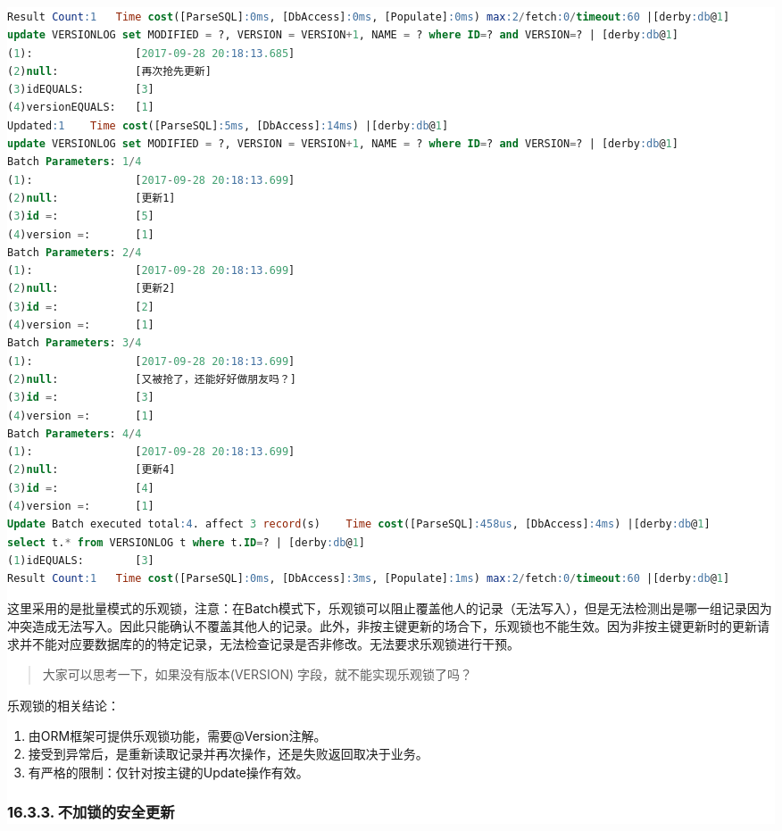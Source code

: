 ~~~sql
Result Count:1	 Time cost([ParseSQL]:0ms, [DbAccess]:0ms, [Populate]:0ms) max:2/fetch:0/timeout:60 |[derby:db@1]
update VERSIONLOG set MODIFIED = ?, VERSION = VERSION+1, NAME = ? where ID=? and VERSION=? | [derby:db@1]
(1):             	[2017-09-28 20:18:13.685]
(2)null:         	[再次抢先更新]
(3)idEQUALS:     	[3]
(4)versionEQUALS:	[1]
Updated:1	 Time cost([ParseSQL]:5ms, [DbAccess]:14ms) |[derby:db@1]
update VERSIONLOG set MODIFIED = ?, VERSION = VERSION+1, NAME = ? where ID=? and VERSION=? | [derby:db@1]
Batch Parameters: 1/4
(1):             	[2017-09-28 20:18:13.699]
(2)null:         	[更新1]
(3)id =:         	[5]
(4)version =:    	[1]
Batch Parameters: 2/4
(1):             	[2017-09-28 20:18:13.699]
(2)null:         	[更新2]
(3)id =:         	[2]
(4)version =:    	[1]
Batch Parameters: 3/4
(1):             	[2017-09-28 20:18:13.699]
(2)null:         	[又被抢了，还能好好做朋友吗？]
(3)id =:         	[3]
(4)version =:    	[1]
Batch Parameters: 4/4
(1):             	[2017-09-28 20:18:13.699]
(2)null:         	[更新4]
(3)id =:         	[4]
(4)version =:    	[1]
Update Batch executed total:4. affect 3 record(s)	 Time cost([ParseSQL]:458us, [DbAccess]:4ms) |[derby:db@1]
select t.* from VERSIONLOG t where t.ID=? | [derby:db@1]
(1)idEQUALS:     	[3]
Result Count:1	 Time cost([ParseSQL]:0ms, [DbAccess]:3ms, [Populate]:1ms) max:2/fetch:0/timeout:60 |[derby:db@1]
~~~

这里采用的是批量模式的乐观锁，注意：在Batch模式下，乐观锁可以阻止覆盖他人的记录（无法写入），但是无法检测出是哪一组记录因为冲突造成无法写入。因此只能确认不覆盖其他人的记录。此外，非按主键更新的场合下，乐观锁也不能生效。因为非按主键更新时的更新请求并不能对应要数据库的的特定记录，无法检查记录是否非修改。无法要求乐观锁进行干预。

> 大家可以思考一下，如果没有版本(VERSION) 字段，就不能实现乐观锁了吗？

乐观锁的相关结论：

1. 由ORM框架可提供乐观锁功能，需要@Version注解。
2. 接受到异常后，是重新读取记录并再次操作，还是失败返回取决于业务。
3. 有严格的限制：仅针对按主键的Update操作有效。

### 16.3.3.  不加锁的安全更新
